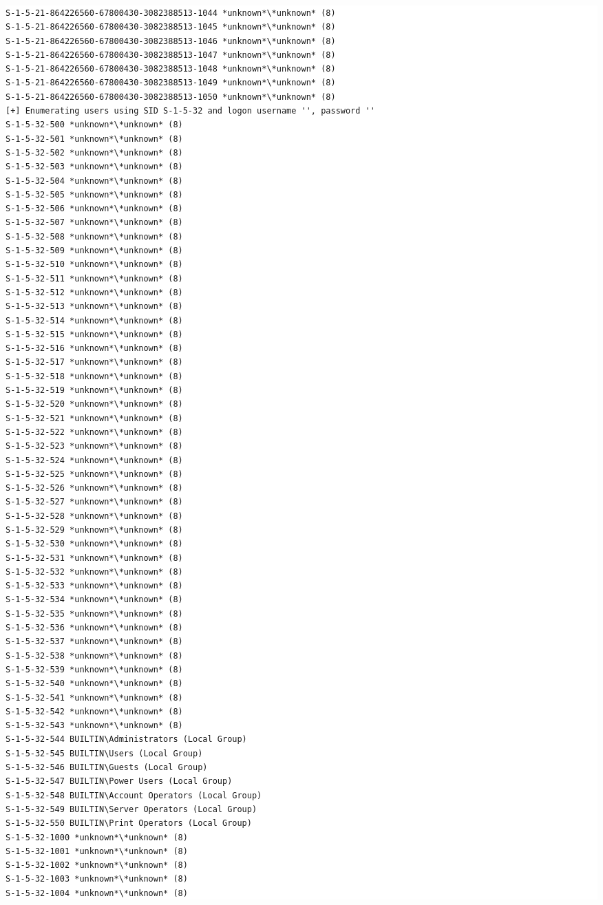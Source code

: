     S-1-5-21-864226560-67800430-3082388513-1044 *unknown*\*unknown* (8)
    S-1-5-21-864226560-67800430-3082388513-1045 *unknown*\*unknown* (8)
    S-1-5-21-864226560-67800430-3082388513-1046 *unknown*\*unknown* (8)
    S-1-5-21-864226560-67800430-3082388513-1047 *unknown*\*unknown* (8)
    S-1-5-21-864226560-67800430-3082388513-1048 *unknown*\*unknown* (8)
    S-1-5-21-864226560-67800430-3082388513-1049 *unknown*\*unknown* (8)
    S-1-5-21-864226560-67800430-3082388513-1050 *unknown*\*unknown* (8)
    [+] Enumerating users using SID S-1-5-32 and logon username '', password ''
    S-1-5-32-500 *unknown*\*unknown* (8)
    S-1-5-32-501 *unknown*\*unknown* (8)
    S-1-5-32-502 *unknown*\*unknown* (8)
    S-1-5-32-503 *unknown*\*unknown* (8)
    S-1-5-32-504 *unknown*\*unknown* (8)
    S-1-5-32-505 *unknown*\*unknown* (8)
    S-1-5-32-506 *unknown*\*unknown* (8)
    S-1-5-32-507 *unknown*\*unknown* (8)
    S-1-5-32-508 *unknown*\*unknown* (8)
    S-1-5-32-509 *unknown*\*unknown* (8)
    S-1-5-32-510 *unknown*\*unknown* (8)
    S-1-5-32-511 *unknown*\*unknown* (8)
    S-1-5-32-512 *unknown*\*unknown* (8)
    S-1-5-32-513 *unknown*\*unknown* (8)
    S-1-5-32-514 *unknown*\*unknown* (8)
    S-1-5-32-515 *unknown*\*unknown* (8)
    S-1-5-32-516 *unknown*\*unknown* (8)
    S-1-5-32-517 *unknown*\*unknown* (8)
    S-1-5-32-518 *unknown*\*unknown* (8)
    S-1-5-32-519 *unknown*\*unknown* (8)
    S-1-5-32-520 *unknown*\*unknown* (8)
    S-1-5-32-521 *unknown*\*unknown* (8)
    S-1-5-32-522 *unknown*\*unknown* (8)
    S-1-5-32-523 *unknown*\*unknown* (8)
    S-1-5-32-524 *unknown*\*unknown* (8)
    S-1-5-32-525 *unknown*\*unknown* (8)
    S-1-5-32-526 *unknown*\*unknown* (8)
    S-1-5-32-527 *unknown*\*unknown* (8)
    S-1-5-32-528 *unknown*\*unknown* (8)
    S-1-5-32-529 *unknown*\*unknown* (8)
    S-1-5-32-530 *unknown*\*unknown* (8)
    S-1-5-32-531 *unknown*\*unknown* (8)
    S-1-5-32-532 *unknown*\*unknown* (8)
    S-1-5-32-533 *unknown*\*unknown* (8)
    S-1-5-32-534 *unknown*\*unknown* (8)
    S-1-5-32-535 *unknown*\*unknown* (8)
    S-1-5-32-536 *unknown*\*unknown* (8)
    S-1-5-32-537 *unknown*\*unknown* (8)
    S-1-5-32-538 *unknown*\*unknown* (8)
    S-1-5-32-539 *unknown*\*unknown* (8)
    S-1-5-32-540 *unknown*\*unknown* (8)
    S-1-5-32-541 *unknown*\*unknown* (8)
    S-1-5-32-542 *unknown*\*unknown* (8)
    S-1-5-32-543 *unknown*\*unknown* (8)
    S-1-5-32-544 BUILTIN\Administrators (Local Group)
    S-1-5-32-545 BUILTIN\Users (Local Group)
    S-1-5-32-546 BUILTIN\Guests (Local Group)
    S-1-5-32-547 BUILTIN\Power Users (Local Group)
    S-1-5-32-548 BUILTIN\Account Operators (Local Group)
    S-1-5-32-549 BUILTIN\Server Operators (Local Group)
    S-1-5-32-550 BUILTIN\Print Operators (Local Group)
    S-1-5-32-1000 *unknown*\*unknown* (8)
    S-1-5-32-1001 *unknown*\*unknown* (8)
    S-1-5-32-1002 *unknown*\*unknown* (8)
    S-1-5-32-1003 *unknown*\*unknown* (8)
    S-1-5-32-1004 *unknown*\*unknown* (8)